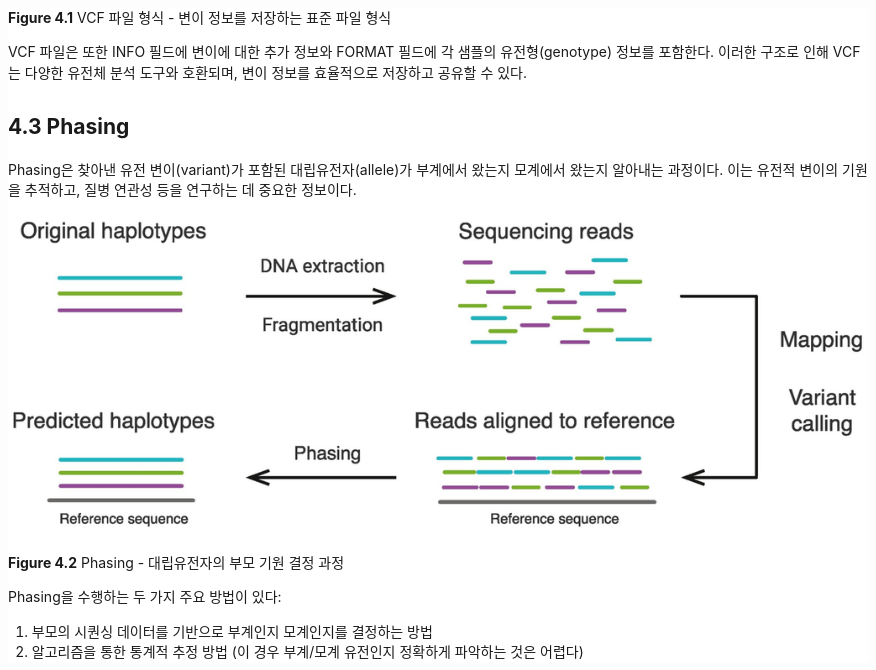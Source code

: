 **Figure 4.1** VCF 파일 형식 - 변이 정보를 저장하는 표준 파일 형식

VCF 파일은 또한 INFO 필드에 변이에 대한 추가 정보와 FORMAT 필드에 각 샘플의 유전형(genotype) 정보를 포함한다. 이러한 구조로 인해 VCF는 다양한 유전체 분석 도구와 호환되며, 변이 정보를 효율적으로 저장하고 공유할 수 있다.

## 4.3 Phasing

Phasing은 찾아낸 유전 변이(variant)가 포함된 대립유전자(allele)가 부계에서 왔는지 모계에서 왔는지 알아내는 과정이다. 이는 유전적 변이의 기원을 추적하고, 질병 연관성 등을 연구하는 데 중요한 정보이다.

![Phasing](../assets/images/phasing.png)

**Figure 4.2** Phasing - 대립유전자의 부모 기원 결정 과정

Phasing을 수행하는 두 가지 주요 방법이 있다:
1. 부모의 시퀀싱 데이터를 기반으로 부계인지 모계인지를 결정하는 방법
2. 알고리즘을 통한 통계적 추정 방법 (이 경우 부계/모계 유전인지 정확하게 파악하는 것은 어렵다)
